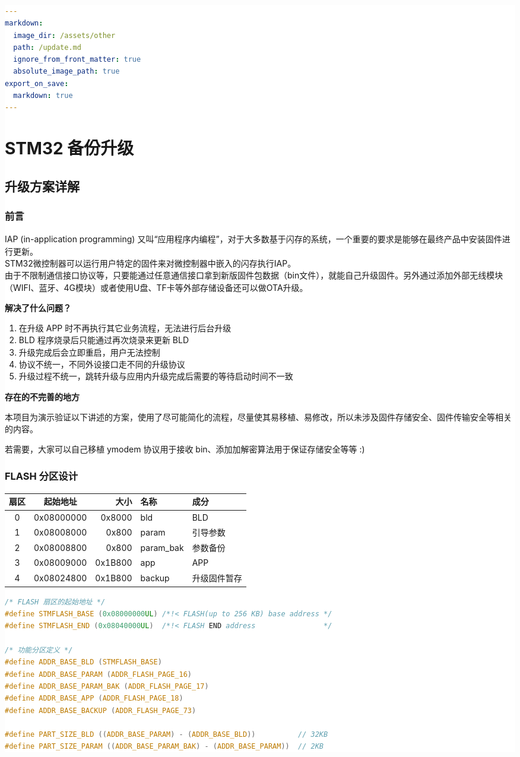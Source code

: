 ```yaml
---
markdown:
  image_dir: /assets/other
  path: /update.md
  ignore_from_front_matter: true
  absolute_image_path: true
export_on_save:
  markdown: true
---
```


# STM32 备份升级

## 升级方案详解

### 前言

IAP (in-application programming) 又叫“应用程序内编程”，对于大多数基于闪存的系统，一个重要的要求是能够在最终产品中安装固件进行更新。  
STM32微控制器可以运行用户特定的固件来对微控制器中嵌入的闪存执行IAP。  
由于不限制通信接口协议等，只要能通过任意通信接口拿到新版固件包数据（bin文件），就能自己升级固件。另外通过添加外部无线模块（WIFI、蓝牙、4G模块）或者使用U盘、TF卡等外部存储设备还可以做OTA升级。

**解决了什么问题？**

1. 在升级 APP 时不再执行其它业务流程，无法进行后台升级
2. BLD 程序烧录后只能通过再次烧录来更新 BLD
3. 升级完成后会立即重启，用户无法控制
4. 协议不统一，不同外设接口走不同的升级协议
5. 升级过程不统一，跳转升级与应用内升级完成后需要的等待启动时间不一致

**存在的不完善的地方**

本项目为演示验证以下讲述的方案，使用了尽可能简化的流程，尽量使其易移植、易修改，所以未涉及固件存储安全、固件传输安全等相关的内容。

若需要，大家可以自己移植 ymodem 协议用于接收 bin、添加加解密算法用于保证存储安全等等 :)

### FLASH 分区设计

| 扇区  |  起始地址  |    大小 | 名称      | 成分         |
| :---: | :--------: | ------: | :-------- | :----------- |
|   0   | 0x08000000 |  0x8000 | bld       | BLD          |
|   1   | 0x08008000 |   0x800 | param     | 引导参数     |
|   2   | 0x08008800 |   0x800 | param_bak | 参数备份     |
|   3   | 0x08009000 | 0x1B800 | app       | APP          |
|   4   | 0x08024800 | 0x1B800 | backup    | 升级固件暂存 |

```c
/* FLASH 扇区的起始地址 */
#define STMFLASH_BASE (0x08000000UL) /*!< FLASH(up to 256 KB) base address */
#define STMFLASH_END (0x08040000UL)  /*!< FLASH END address                */

/* 功能分区定义 */
#define ADDR_BASE_BLD (STMFLASH_BASE)
#define ADDR_BASE_PARAM (ADDR_FLASH_PAGE_16)
#define ADDR_BASE_PARAM_BAK (ADDR_FLASH_PAGE_17)
#define ADDR_BASE_APP (ADDR_FLASH_PAGE_18)
#define ADDR_BASE_BACKUP (ADDR_FLASH_PAGE_73)

#define PART_SIZE_BLD ((ADDR_BASE_PARAM) - (ADDR_BASE_BLD))          // 32KB
#define PART_SIZE_PARAM ((ADDR_BASE_PARAM_BAK) - (ADDR_BASE_PARAM))  // 2KB
```